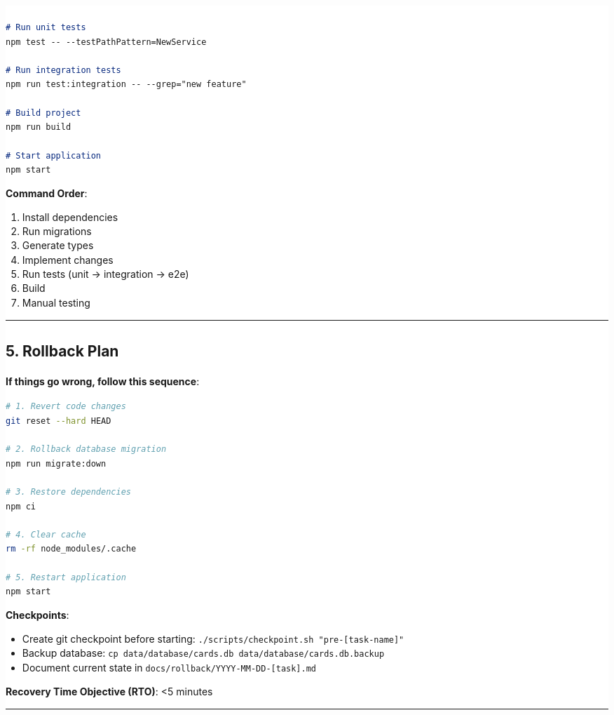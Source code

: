 ```markdown

# Run unit tests
npm test -- --testPathPattern=NewService

# Run integration tests
npm run test:integration -- --grep="new feature"

# Build project
npm run build

# Start application
npm start
```

**Command Order**:
1. Install dependencies
2. Run migrations
3. Generate types
4. Implement changes
5. Run tests (unit → integration → e2e)
6. Build
7. Manual testing

---

## 5. Rollback Plan

**If things go wrong, follow this sequence**:

```bash
# 1. Revert code changes
git reset --hard HEAD

# 2. Rollback database migration
npm run migrate:down

# 3. Restore dependencies
npm ci

# 4. Clear cache
rm -rf node_modules/.cache

# 5. Restart application
npm start
```

**Checkpoints**:
- Create git checkpoint before starting: `./scripts/checkpoint.sh "pre-[task-name]"`
- Backup database: `cp data/database/cards.db data/database/cards.db.backup`
- Document current state in `docs/rollback/YYYY-MM-DD-[task].md`

**Recovery Time Objective (RTO)**: <5 minutes

---